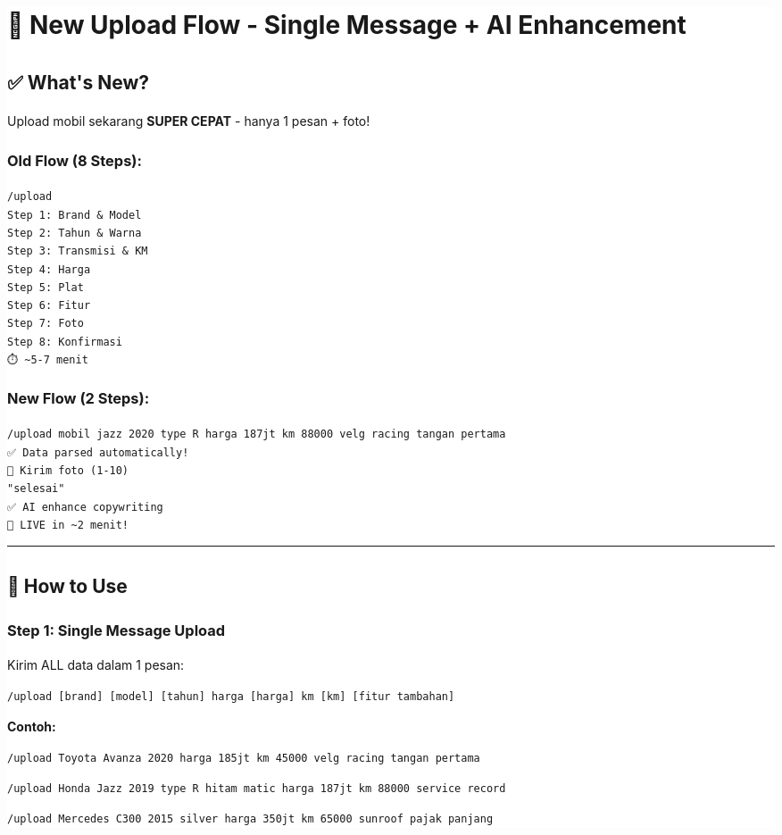# 🚀 New Upload Flow - Single Message + AI Enhancement

## ✅ What's New?

Upload mobil sekarang **SUPER CEPAT** - hanya 1 pesan + foto!

### Old Flow (8 Steps):
```
/upload
Step 1: Brand & Model
Step 2: Tahun & Warna
Step 3: Transmisi & KM
Step 4: Harga
Step 5: Plat
Step 6: Fitur
Step 7: Foto
Step 8: Konfirmasi
⏱️ ~5-7 menit
```

### New Flow (2 Steps):
```
/upload mobil jazz 2020 type R harga 187jt km 88000 velg racing tangan pertama
✅ Data parsed automatically!
📸 Kirim foto (1-10)
"selesai"
✅ AI enhance copywriting
🚀 LIVE in ~2 menit!
```

---

## 🎯 How to Use

### Step 1: Single Message Upload

Kirim ALL data dalam 1 pesan:

```
/upload [brand] [model] [tahun] harga [harga] km [km] [fitur tambahan]
```

**Contoh:**

```
/upload Toyota Avanza 2020 harga 185jt km 45000 velg racing tangan pertama
```

```
/upload Honda Jazz 2019 type R hitam matic harga 187jt km 88000 service record
```

```
/upload Mercedes C300 2015 silver harga 350jt km 65000 sunroof pajak panjang
```
